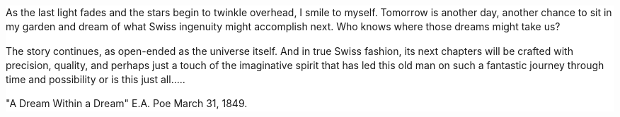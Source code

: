 As the last light fades and the stars begin to twinkle overhead, I smile to myself. Tomorrow is another day, another chance to sit in my garden and dream of what Swiss ingenuity might accomplish next. Who knows where those dreams might take us?

The story continues, as open-ended as the universe itself. And in true Swiss fashion, its next chapters will be crafted with precision, quality, and perhaps just a touch of the imaginative spirit that has led this old man on such a fantastic journey through time and possibility or is this just all.....

"A Dream Within a Dream" E.A. Poe March 31, 1849.

